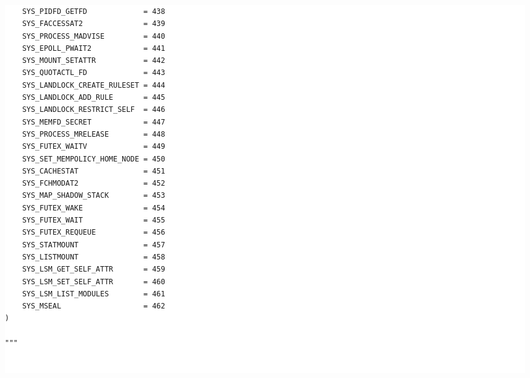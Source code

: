 ```
	SYS_PIDFD_GETFD             = 438
	SYS_FACCESSAT2              = 439
	SYS_PROCESS_MADVISE         = 440
	SYS_EPOLL_PWAIT2            = 441
	SYS_MOUNT_SETATTR           = 442
	SYS_QUOTACTL_FD             = 443
	SYS_LANDLOCK_CREATE_RULESET = 444
	SYS_LANDLOCK_ADD_RULE       = 445
	SYS_LANDLOCK_RESTRICT_SELF  = 446
	SYS_MEMFD_SECRET            = 447
	SYS_PROCESS_MRELEASE        = 448
	SYS_FUTEX_WAITV             = 449
	SYS_SET_MEMPOLICY_HOME_NODE = 450
	SYS_CACHESTAT               = 451
	SYS_FCHMODAT2               = 452
	SYS_MAP_SHADOW_STACK        = 453
	SYS_FUTEX_WAKE              = 454
	SYS_FUTEX_WAIT              = 455
	SYS_FUTEX_REQUEUE           = 456
	SYS_STATMOUNT               = 457
	SYS_LISTMOUNT               = 458
	SYS_LSM_GET_SELF_ATTR       = 459
	SYS_LSM_SET_SELF_ATTR       = 460
	SYS_LSM_LIST_MODULES        = 461
	SYS_MSEAL                   = 462
)

"""



```